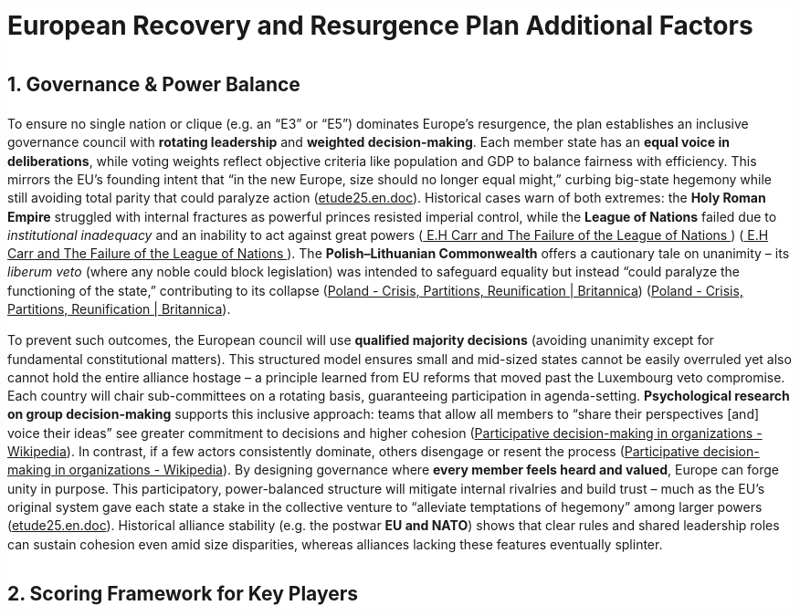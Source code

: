 # European Recovery and Resurgence Plan Additional Factors

## 1. Governance & Power Balance

To ensure no single nation or clique (e.g. an “E3” or “E5”) dominates Europe’s resurgence, the plan establishes an inclusive governance council with **rotating leadership** and **weighted decision-making**. Each member state has an **equal voice in deliberations**, while voting weights reflect objective criteria like population and GDP to balance fairness with efficiency. This mirrors the EU’s founding intent that “in the new Europe, size should no longer equal might,” curbing big-state hegemony while still avoiding total parity that could paralyze action ([etude25.en.doc](https://institutdelors.eu/wp-content/uploads/2018/01/etud25-en.pdf#:~:text=came%20together%20to%20alleviate%20the,The%20de)). Historical cases warn of both extremes: the **Holy Roman Empire** struggled with internal fractures as powerful princes resisted imperial control, while the **League of Nations** failed due to _institutional inadequacy_ and an inability to act against great powers ([
E.H Carr and The Failure of the League of Nations ](https://www.e-ir.info/2010/09/08/e-h-carr-and-the-failure-of-the-league-of-nations-a-historical-overview/#:~:text=adapt%20and%20cement%20its%20place,in%20contrast%20to%20his%20contemporaries)) ([
E.H Carr and The Failure of the League of Nations ](https://www.e-ir.info/2010/09/08/e-h-carr-and-the-failure-of-the-league-of-nations-a-historical-overview/#:~:text=and%20seems%20placed%20almost%20totally,to%20reach%20the%20same%20conclusions)). The **Polish–Lithuanian Commonwealth** offers a cautionary tale on unanimity – its _liberum veto_ (where any noble could block legislation) was intended to safeguard equality but instead “could paralyze the functioning of the state,” contributing to its collapse ([Poland - Crisis, Partitions, Reunification | Britannica](https://www.britannica.com/place/Poland/The-17th-century-crisis#:~:text=state,or%20even%20of%20the%20king)) ([Poland - Crisis, Partitions, Reunification | Britannica](https://www.britannica.com/place/Poland/The-17th-century-crisis#:~:text=The%20liberum%20veto%20could%20paralyze,The%20szlachta%2C%20ever)).

To prevent such outcomes, the European council will use **qualified majority decisions** (avoiding unanimity except for fundamental constitutional matters). This structured model ensures small and mid-sized states cannot be easily overruled yet also cannot hold the entire alliance hostage – a principle learned from EU reforms that moved past the Luxembourg veto compromise. Each country will chair sub-committees on a rotating basis, guaranteeing participation in agenda-setting. **Psychological research on group decision-making** supports this inclusive approach: teams that allow all members to “share their perspectives [and] voice their ideas” see greater commitment to decisions and higher cohesion ([Participative decision-making in organizations - Wikipedia](https://en.wikipedia.org/wiki/Participative_decision-making_in_organizations#:~:text=Participatory%20decision,effectiveness%20%20and%20%2077)). In contrast, if a few actors consistently dominate, others disengage or resent the process ([Participative decision-making in organizations - Wikipedia](https://en.wikipedia.org/wiki/Participative_decision-making_in_organizations#:~:text=However%2C%20organizations%20may%20benefit%20from,personnel%20value%20in%20the%20organization)). By designing governance where **every member feels heard and valued**, Europe can forge unity in purpose. This participatory, power-balanced structure will mitigate internal rivalries and build trust – much as the EU’s original system gave each state a stake in the collective venture to “alleviate temptations of hegemony” among larger powers ([etude25.en.doc](https://institutdelors.eu/wp-content/uploads/2018/01/etud25-en.pdf#:~:text=came%20together%20to%20alleviate%20the,The%20de)). Historical alliance stability (e.g. the postwar **EU and NATO**) shows that clear rules and shared leadership roles can sustain cohesion even amid size disparities, whereas alliances lacking these features eventually splinter.

## 2. Scoring Framework for Key Players
